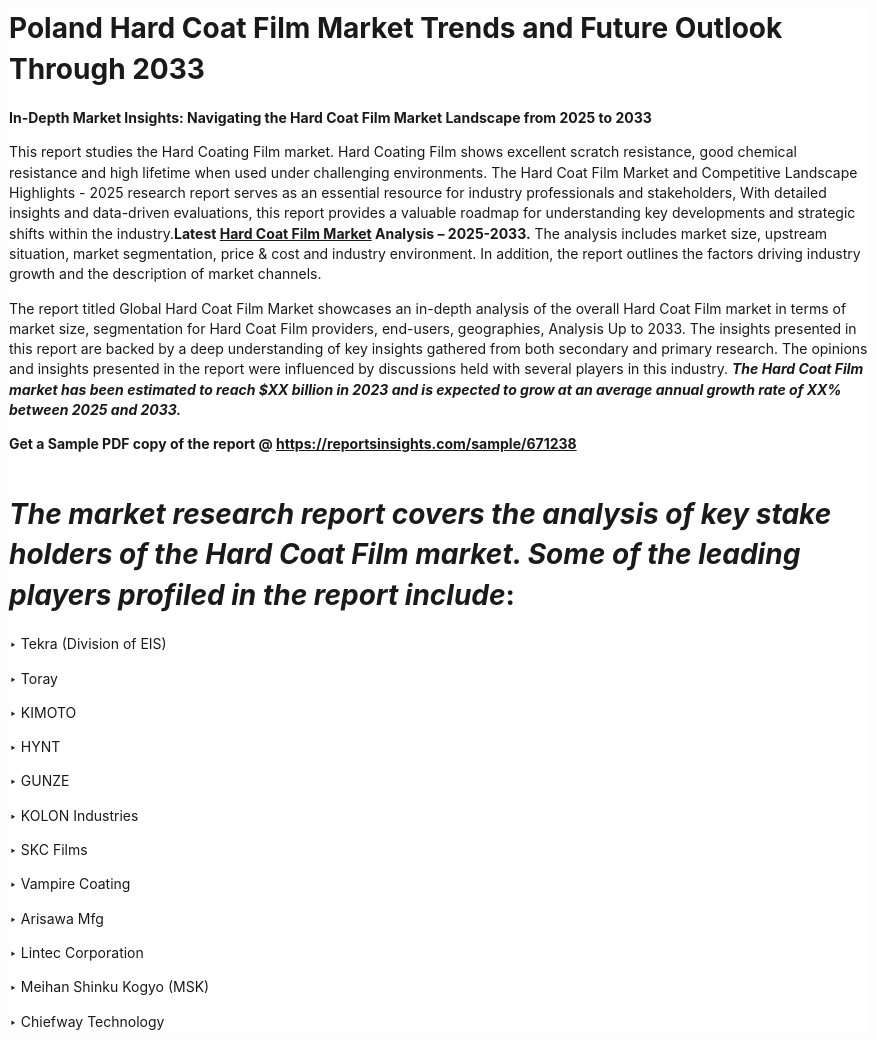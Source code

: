 # Poland Hard Coat Film Market Trends and Future Outlook Through 2033

<strong>In-Depth Market Insights: Navigating the Hard Coat Film Market Landscape from 2025 to 2033</strong></p>

This report studies the Hard Coating Film market. Hard Coating Film shows excellent scratch resistance, good chemical resistance and high lifetime when used under challenging environments. The Hard Coat Film Market and Competitive Landscape Highlights - 2025 research report serves as an essential resource for industry professionals and stakeholders, With detailed insights and data-driven evaluations, this report provides a valuable roadmap for understanding key developments and strategic shifts within the industry.<strong>Latest <a href=https://www.reportsinsights.com/sample/671238>Hard Coat Film Market</a> Analysis – 2025-2033.</strong>  The analysis includes market size, upstream situation, market segmentation, price & cost and industry environment. In addition, the report outlines the factors driving industry growth and the description of market channels.

The report titled Global Hard Coat Film Market showcases an in-depth analysis of the overall Hard Coat Film market in terms of market size, segmentation for Hard Coat Film providers, end-users, geographies, Analysis Up to 2033. The insights presented in this report are backed by a deep understanding of key insights gathered from both secondary and primary research. The opinions and insights presented in the report were influenced by discussions held with several players in this industry. <strong><em>The Hard Coat Film market has been estimated to reach $XX billion in 2023 and is expected to grow at an average annual growth rate of XX% between 2025 and 2033.</em></strong>

<strong>Get a Sample PDF copy of the report @ <a href=https://reportsinsights.com/sample/671238>https://reportsinsights.com/sample/671238</a></strong>

# <strong><em>The market research report covers the analysis of key stake holders of the Hard Coat Film market. Some of the leading players profiled in the report include</em></strong>: 

‣ Tekra (Division of EIS)

‣ Toray

‣ KIMOTO

‣ HYNT

‣ GUNZE

‣ KOLON Industries

‣ SKC Films

‣ Vampire Coating

‣ Arisawa Mfg

‣ Lintec Corporation

‣ Meihan Shinku Kogyo (MSK)

‣ Chiefway Technology
